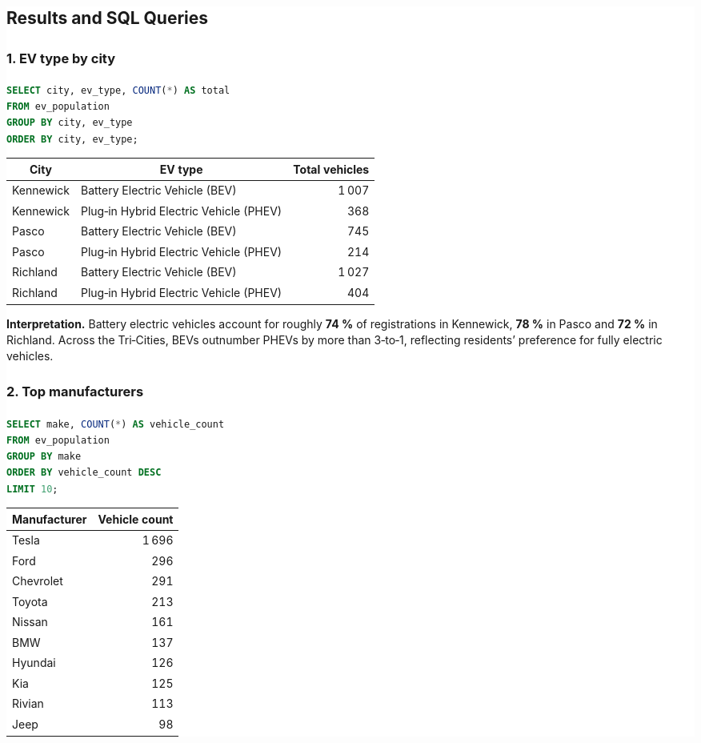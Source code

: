 ## Results and SQL Queries

### 1. EV type by city

```sql
SELECT city, ev_type, COUNT(*) AS total
FROM ev_population
GROUP BY city, ev_type
ORDER BY city, ev_type;
```

| City      | EV type                                   | Total vehicles |
|-----------|-------------------------------------------|---------------:|
| Kennewick | Battery Electric Vehicle (BEV)            |           1 007 |
| Kennewick | Plug‑in Hybrid Electric Vehicle (PHEV)    |             368 |
| Pasco     | Battery Electric Vehicle (BEV)            |             745 |
| Pasco     | Plug‑in Hybrid Electric Vehicle (PHEV)    |             214 |
| Richland  | Battery Electric Vehicle (BEV)            |           1 027 |
| Richland  | Plug‑in Hybrid Electric Vehicle (PHEV)    |             404 |

**Interpretation.**  Battery electric vehicles account for roughly **74 %** of registrations in Kennewick, **78 %** in Pasco and **72 %** in Richland.  Across the Tri‑Cities, BEVs outnumber PHEVs by more than 3‑to‑1, reflecting residents’ preference for fully electric vehicles.

### 2. Top manufacturers

```sql
SELECT make, COUNT(*) AS vehicle_count
FROM ev_population
GROUP BY make
ORDER BY vehicle_count DESC
LIMIT 10;
```

| Manufacturer | Vehicle count |
|--------------|--------------:|
| Tesla        |         1 696 |
| Ford         |           296 |
| Chevrolet    |           291 |
| Toyota       |           213 |
| Nissan       |           161 |
| BMW          |           137 |
| Hyundai      |           126 |
| Kia          |           125 |
| Rivian       |           113 |
| Jeep         |            98 |
